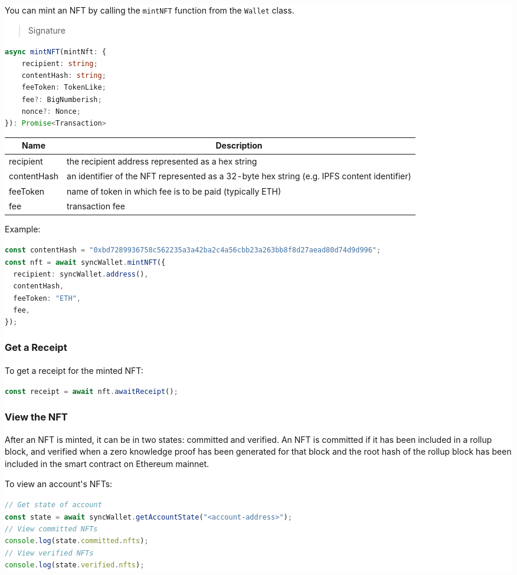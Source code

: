 You can mint an NFT by calling the `mintNFT` function from the `Wallet` class.

> Signature

```typescript
async mintNFT(mintNft: {
    recipient: string;
    contentHash: string;
    feeToken: TokenLike;
    fee?: BigNumberish;
    nonce?: Nonce;
}): Promise<Transaction>
```

| Name        | Description                                                                                 |
| ----------- | ------------------------------------------------------------------------------------------- |
| recipient   | the recipient address represented as a hex string                                           |
| contentHash | an identifier of the NFT represented as a 32-byte hex string (e.g. IPFS content identifier) |
| feeToken    | name of token in which fee is to be paid (typically ETH)                                    |
| fee         | transaction fee                                                                             |

Example:

```typescript
const contentHash = "0xbd7289936758c562235a3a42ba2c4a56cbb23a263bb8f8d27aead80d74d9d996";
const nft = await syncWallet.mintNFT({
  recipient: syncWallet.address(),
  contentHash,
  feeToken: "ETH",
  fee,
});
```

### Get a Receipt

To get a receipt for the minted NFT:

```typescript
const receipt = await nft.awaitReceipt();
```

### View the NFT

After an NFT is minted, it can be in two states: committed and verified. An NFT is committed if it has been included in a rollup block, and verified when a zero knowledge proof has been generated for that block and the root hash of the rollup block has been included in the smart contract on Ethereum mainnet.

To view an account's NFTs:

```typescript
// Get state of account
const state = await syncWallet.getAccountState("<account-address>");
// View committed NFTs
console.log(state.committed.nfts);
// View verified NFTs
console.log(state.verified.nfts);
```

